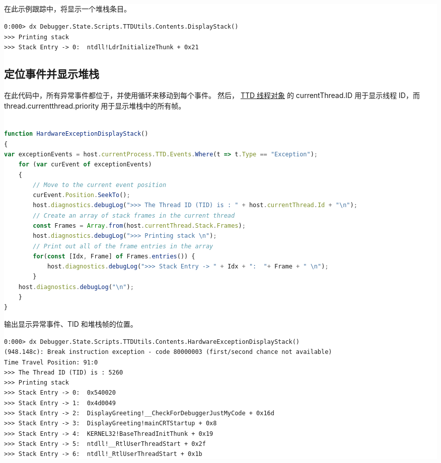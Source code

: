 在此示例跟踪中，将显示一个堆栈条目。

```dbgcmd
0:000> dx Debugger.State.Scripts.TTDUtils.Contents.DisplayStack()
>>> Printing stack
>>> Stack Entry -> 0:  ntdll!LdrInitializeThunk + 0x21
```

## <a name="locating-an-event-and-displaying-the-stack"></a>定位事件并显示堆栈

在此代码中，所有异常事件都位于，并使用循环来移动到每个事件。 然后， [TTD 线程对象](time-travel-debugging-thread-objects.md) 的 currentThread.ID 用于显示线程 ID，而 thread.currentthread.priority 用于显示堆栈中的所有帧。

```javascript

function HardwareExceptionDisplayStack()
{
var exceptionEvents = host.currentProcess.TTD.Events.Where(t => t.Type == "Exception");
    for (var curEvent of exceptionEvents)
    {
        // Move to the current event position
        curEvent.Position.SeekTo();
        host.diagnostics.debugLog(">>> The Thread ID (TID) is : " + host.currentThread.Id + "\n");
        // Create an array of stack frames in the current thread
        const Frames = Array.from(host.currentThread.Stack.Frames);
        host.diagnostics.debugLog(">>> Printing stack \n");
        // Print out all of the frame entries in the array
        for(const [Idx, Frame] of Frames.entries()) {
            host.diagnostics.debugLog(">>> Stack Entry -> " + Idx + ":  "+ Frame + " \n");
        }
    host.diagnostics.debugLog("\n");
    }
}
```

输出显示异常事件、TID 和堆栈帧的位置。  

```dbgcmd
0:000> dx Debugger.State.Scripts.TTDUtils.Contents.HardwareExceptionDisplayStack()
(948.148c): Break instruction exception - code 80000003 (first/second chance not available)
Time Travel Position: 91:0
>>> The Thread ID (TID) is : 5260
>>> Printing stack
>>> Stack Entry -> 0:  0x540020
>>> Stack Entry -> 1:  0x4d0049
>>> Stack Entry -> 2:  DisplayGreeting!__CheckForDebuggerJustMyCode + 0x16d
>>> Stack Entry -> 3:  DisplayGreeting!mainCRTStartup + 0x8
>>> Stack Entry -> 4:  KERNEL32!BaseThreadInitThunk + 0x19
>>> Stack Entry -> 5:  ntdll!__RtlUserThreadStart + 0x2f
>>> Stack Entry -> 6:  ntdll!_RtlUserThreadStart + 0x1b

```
